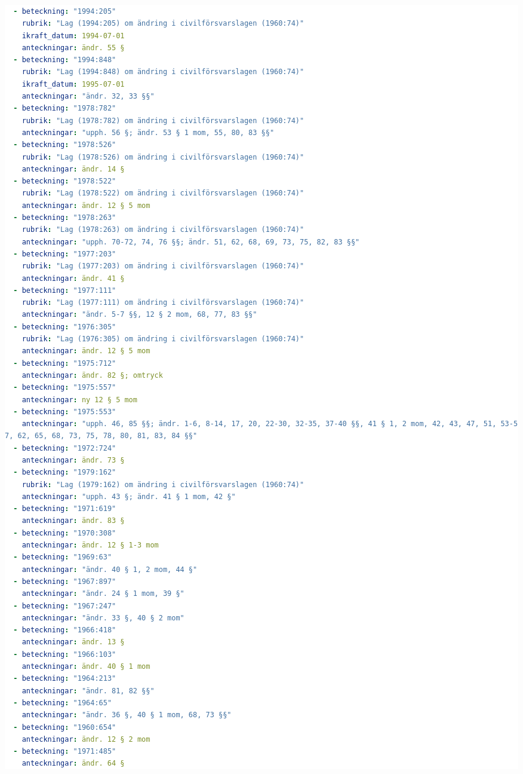 ```yaml
  - beteckning: "1994:205"
    rubrik: "Lag (1994:205) om ändring i civilförsvarslagen (1960:74)"
    ikraft_datum: 1994-07-01
    anteckningar: ändr. 55 §
  - beteckning: "1994:848"
    rubrik: "Lag (1994:848) om ändring i civilförsvarslagen (1960:74)"
    ikraft_datum: 1995-07-01
    anteckningar: "ändr. 32, 33 §§"
  - beteckning: "1978:782"
    rubrik: "Lag (1978:782) om ändring i civilförsvarslagen (1960:74)"
    anteckningar: "upph. 56 §; ändr. 53 § 1 mom, 55, 80, 83 §§"
  - beteckning: "1978:526"
    rubrik: "Lag (1978:526) om ändring i civilförsvarslagen (1960:74)"
    anteckningar: ändr. 14 §
  - beteckning: "1978:522"
    rubrik: "Lag (1978:522) om ändring i civilförsvarslagen (1960:74)"
    anteckningar: ändr. 12 § 5 mom
  - beteckning: "1978:263"
    rubrik: "Lag (1978:263) om ändring i civilförsvarslagen (1960:74)"
    anteckningar: "upph. 70-72, 74, 76 §§; ändr. 51, 62, 68, 69, 73, 75, 82, 83 §§"
  - beteckning: "1977:203"
    rubrik: "Lag (1977:203) om ändring i civilförsvarslagen (1960:74)"
    anteckningar: ändr. 41 §
  - beteckning: "1977:111"
    rubrik: "Lag (1977:111) om ändring i civilförsvarslagen (1960:74)"
    anteckningar: "ändr. 5-7 §§, 12 § 2 mom, 68, 77, 83 §§"
  - beteckning: "1976:305"
    rubrik: "Lag (1976:305) om ändring i civilförsvarslagen (1960:74)"
    anteckningar: ändr. 12 § 5 mom
  - beteckning: "1975:712"
    anteckningar: ändr. 82 §; omtryck
  - beteckning: "1975:557"
    anteckningar: ny 12 § 5 mom
  - beteckning: "1975:553"
    anteckningar: "upph. 46, 85 §§; ändr. 1-6, 8-14, 17, 20, 22-30, 32-35, 37-40 §§, 41 § 1, 2 mom, 42, 43, 47, 51, 53-57, 62, 65, 68, 73, 75, 78, 80, 81, 83, 84 §§"
  - beteckning: "1972:724"
    anteckningar: ändr. 73 §
  - beteckning: "1979:162"
    rubrik: "Lag (1979:162) om ändring i civilförsvarslagen (1960:74)"
    anteckningar: "upph. 43 §; ändr. 41 § 1 mom, 42 §"
  - beteckning: "1971:619"
    anteckningar: ändr. 83 §
  - beteckning: "1970:308"
    anteckningar: ändr. 12 § 1-3 mom
  - beteckning: "1969:63"
    anteckningar: "ändr. 40 § 1, 2 mom, 44 §"
  - beteckning: "1967:897"
    anteckningar: "ändr. 24 § 1 mom, 39 §"
  - beteckning: "1967:247"
    anteckningar: "ändr. 33 §, 40 § 2 mom"
  - beteckning: "1966:418"
    anteckningar: ändr. 13 §
  - beteckning: "1966:103"
    anteckningar: ändr. 40 § 1 mom
  - beteckning: "1964:213"
    anteckningar: "ändr. 81, 82 §§"
  - beteckning: "1964:65"
    anteckningar: "ändr. 36 §, 40 § 1 mom, 68, 73 §§"
  - beteckning: "1960:654"
    anteckningar: ändr. 12 § 2 mom
  - beteckning: "1971:485"
    anteckningar: ändr. 64 §
```